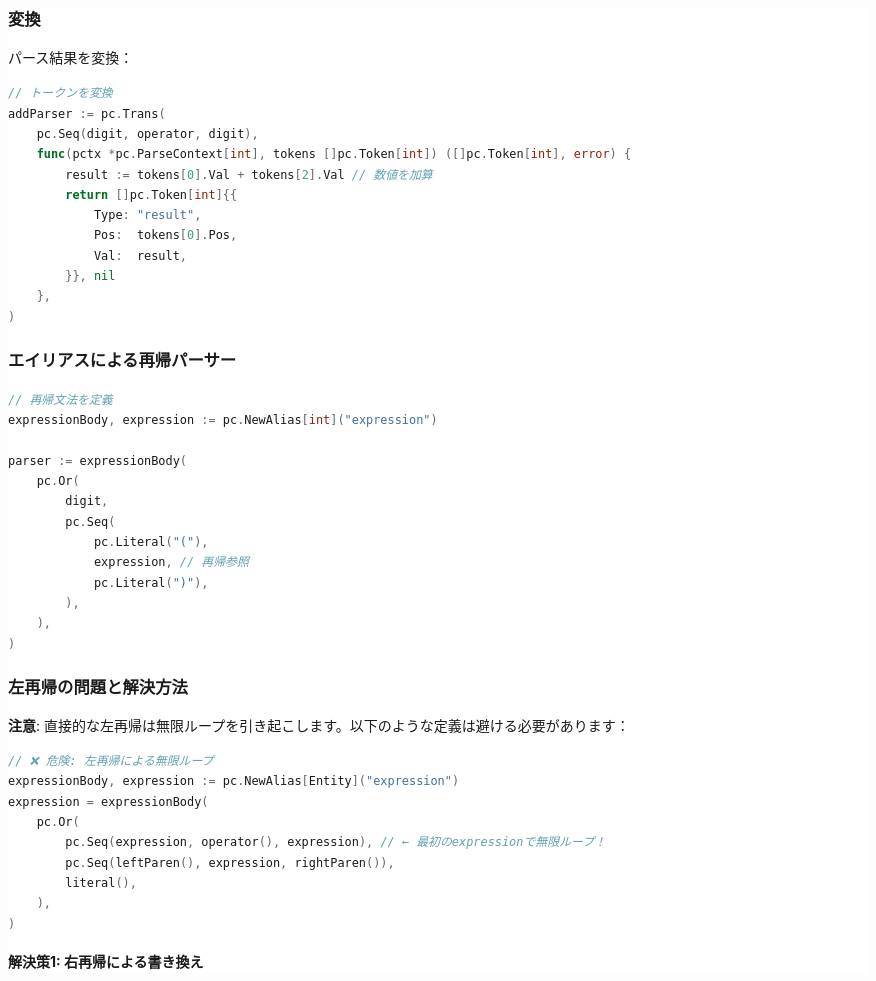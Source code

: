 ### 変換

パース結果を変換：

```go
// トークンを変換
addParser := pc.Trans(
    pc.Seq(digit, operator, digit),
    func(pctx *pc.ParseContext[int], tokens []pc.Token[int]) ([]pc.Token[int], error) {
        result := tokens[0].Val + tokens[2].Val // 数値を加算
        return []pc.Token[int]{{
            Type: "result",
            Pos:  tokens[0].Pos,
            Val:  result,
        }}, nil
    },
)
```

### エイリアスによる再帰パーサー

```go
// 再帰文法を定義
expressionBody, expression := pc.NewAlias[int]("expression")

parser := expressionBody(
    pc.Or(
        digit,
        pc.Seq(
            pc.Literal("("),
            expression, // 再帰参照
            pc.Literal(")"),
        ),
    ),
)
```

### 左再帰の問題と解決方法

**注意**: 直接的な左再帰は無限ループを引き起こします。以下のような定義は避ける必要があります：

```go
// ❌ 危険: 左再帰による無限ループ
expressionBody, expression := pc.NewAlias[Entity]("expression")
expression = expressionBody(
    pc.Or(
        pc.Seq(expression, operator(), expression), // ← 最初のexpressionで無限ループ！
        pc.Seq(leftParen(), expression, rightParen()),
        literal(),
    ),
)
```

#### 解決策1: 右再帰による書き換え
